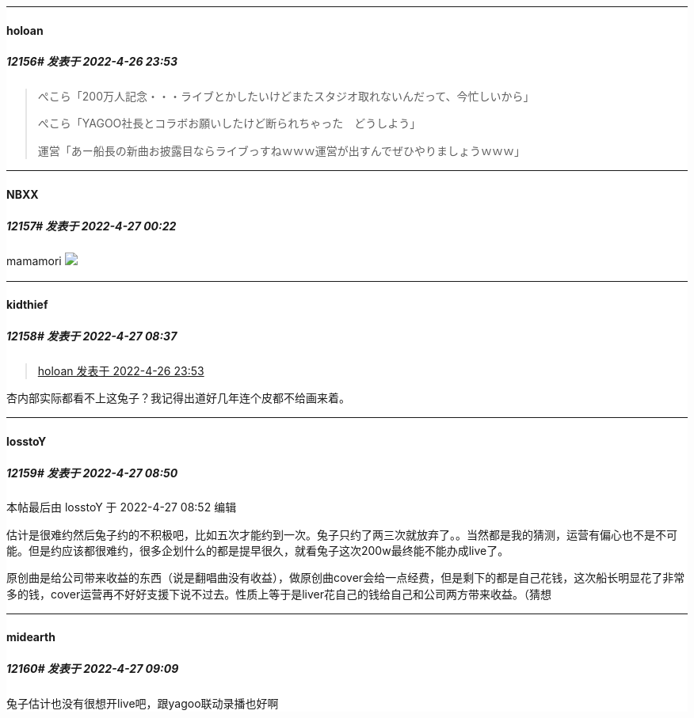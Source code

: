 
*****

####  holoan  
##### 12156#       发表于 2022-4-26 23:53

<blockquote>ぺこら「200万人記念・・・ライブとかしたいけどまたスタジオ取れないんだって、今忙しいから」

ぺこら「YAGOO社長とコラボお願いしたけど断られちゃった　どうしよう」

運営「あー船長の新曲お披露目ならライブっすねｗｗｗ運営が出すんでぜひやりましょうｗｗｗ」</blockquote>



*****

####  NBXX  
##### 12157#       发表于 2022-4-27 00:22

mamamori
<img src="https://p.sda1.dev/5/36f23997911102099c0e00ca6a9f99a7/__@@R2RPP_VG_R_I5HI6_TT.png" referrerpolicy="no-referrer">



*****

####  kidthief  
##### 12158#       发表于 2022-4-27 08:37

<blockquote><a href="httphttps://bbs.saraba1st.com/2b/forum.php?mod=redirect&amp;goto=findpost&amp;pid=55599272&amp;ptid=2052108" target="_blank">holoan 发表于 2022-4-26 23:53</a></blockquote>
杏内部实际都看不上这兔子？我记得出道好几年连个皮都不给画来着。



*****

####  losstoY  
##### 12159#       发表于 2022-4-27 08:50

 本帖最后由 losstoY 于 2022-4-27 08:52 编辑 

估计是很难约然后兔子约的不积极吧，比如五次才能约到一次。兔子只约了两三次就放弃了。。当然都是我的猜测，运营有偏心也不是不可能。但是约应该都很难约，很多企划什么的都是提早很久，就看兔子这次200w最终能不能办成live了。

原创曲是给公司带来收益的东西（说是翻唱曲没有收益），做原创曲cover会给一点经费，但是剩下的都是自己花钱，这次船长明显花了非常多的钱，cover运营再不好好支援下说不过去。性质上等于是liver花自己的钱给自己和公司两方带来收益。（猜想



*****

####  midearth  
##### 12160#       发表于 2022-4-27 09:09

兔子估计也没有很想开live吧，跟yagoo联动录播也好啊


